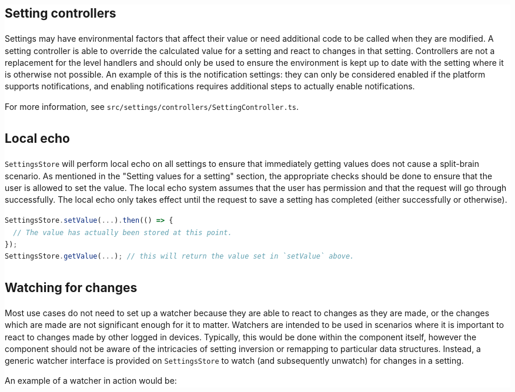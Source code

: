## Setting controllers

Settings may have environmental factors that affect their value or need additional code to be called when they are 
modified. A setting controller is able to override the calculated value for a setting and react to changes in that 
setting. Controllers are not a replacement for the level handlers and should only be used to ensure the environment is 
kept up to date with the setting where it is otherwise not possible. An example of this is the notification settings: 
they can only be considered enabled if the platform supports notifications, and enabling notifications requires 
additional steps to actually enable notifications.

For more information, see `src/settings/controllers/SettingController.ts`.


## Local echo

`SettingsStore` will perform local echo on all settings to ensure that immediately getting values does not cause a 
split-brain scenario. As mentioned in the "Setting values for a setting" section, the appropriate checks should be done 
to ensure that the user is allowed to set the value. The local echo system assumes that the user has permission and that 
the request will go through successfully. The local echo only takes effect until the request to save a setting has 
completed (either successfully or otherwise). 

```javascript
SettingsStore.setValue(...).then(() => {
  // The value has actually been stored at this point.
});
SettingsStore.getValue(...); // this will return the value set in `setValue` above.
```


## Watching for changes

Most use cases do not need to set up a watcher because they are able to react to changes as they are made, or the 
changes which are made are not significant enough for it to matter. Watchers are intended to be used in scenarios where 
it is important to react to changes made by other logged in devices. Typically, this would be done within the component 
itself, however the component should not be aware of the intricacies of setting inversion or remapping to particular 
data structures. Instead, a generic watcher interface is provided on `SettingsStore` to watch (and subsequently unwatch) 
for changes in a setting.

An example of a watcher in action would be:
